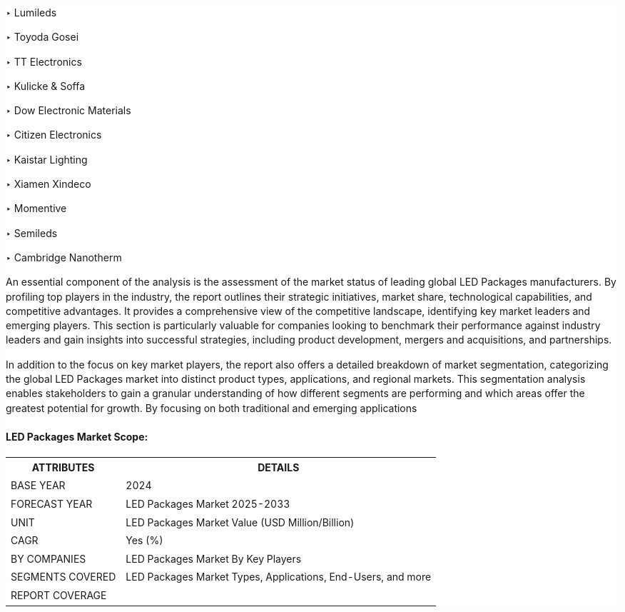 ‣ Lumileds

‣ Toyoda Gosei

‣ TT Electronics

‣ Kulicke & Soffa

‣ Dow Electronic Materials

‣ Citizen Electronics

‣ Kaistar Lighting

‣ Xiamen Xindeco

‣ Momentive

‣ Semileds

‣ Cambridge Nanotherm

An essential component of the analysis is the assessment of the market status of leading global LED Packages manufacturers. By profiling top players in the industry, the report outlines their strategic initiatives, market share, technological capabilities, and competitive advantages. It provides a comprehensive view of the competitive landscape, identifying key market leaders and emerging players. This section is particularly valuable for companies looking to benchmark their performance against industry leaders and gain insights into successful strategies, including product development, mergers and acquisitions, and partnerships.

In addition to the focus on key market players, the report also offers a detailed breakdown of market segmentation, categorizing the global LED Packages market into distinct product types, applications, and regional markets. This segmentation analysis enables stakeholders to gain a granular understanding of how different segments are performing and which areas offer the greatest potential for growth. By focusing on both traditional and emerging applications

<h4>LED Packages Market Scope:</h4>
<table>
<tr>
<th>ATTRIBUTES</th>
<th>DETAILS</th>
</tr>
<tr>
<td>BASE YEAR</td>
<td>2024</td>
</tr>
<tr>
<td>FORECAST YEAR</td>
<td>LED Packages Market 2025-2033</td>
</tr>
<tr>
<td>UNIT</td>
<td>LED Packages Market Value (USD Million/Billion)</td>
<tr>
<td>CAGR</td>
<td>Yes (%)</td>
</tr>
</tr>
<tr>
<td>BY COMPANIES</td>
<td>LED Packages Market By Key Players</td>
</tr>
<tr>
<td>SEGMENTS COVERED</td>
<td>LED Packages Market Types, Applications, End-Users, and more</td>
</tr>
<tr>
<td>REPORT COVERAGE</td>
